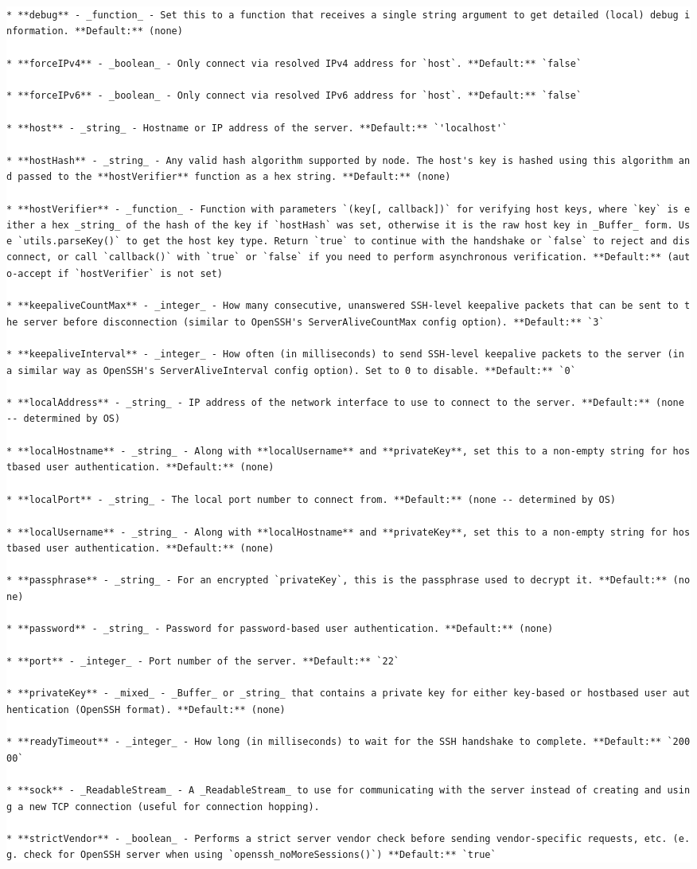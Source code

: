     * **debug** - _function_ - Set this to a function that receives a single string argument to get detailed (local) debug information. **Default:** (none)

    * **forceIPv4** - _boolean_ - Only connect via resolved IPv4 address for `host`. **Default:** `false`

    * **forceIPv6** - _boolean_ - Only connect via resolved IPv6 address for `host`. **Default:** `false`

    * **host** - _string_ - Hostname or IP address of the server. **Default:** `'localhost'`

    * **hostHash** - _string_ - Any valid hash algorithm supported by node. The host's key is hashed using this algorithm and passed to the **hostVerifier** function as a hex string. **Default:** (none)

    * **hostVerifier** - _function_ - Function with parameters `(key[, callback])` for verifying host keys, where `key` is either a hex _string_ of the hash of the key if `hostHash` was set, otherwise it is the raw host key in _Buffer_ form. Use `utils.parseKey()` to get the host key type. Return `true` to continue with the handshake or `false` to reject and disconnect, or call `callback()` with `true` or `false` if you need to perform asynchronous verification. **Default:** (auto-accept if `hostVerifier` is not set)

    * **keepaliveCountMax** - _integer_ - How many consecutive, unanswered SSH-level keepalive packets that can be sent to the server before disconnection (similar to OpenSSH's ServerAliveCountMax config option). **Default:** `3`

    * **keepaliveInterval** - _integer_ - How often (in milliseconds) to send SSH-level keepalive packets to the server (in a similar way as OpenSSH's ServerAliveInterval config option). Set to 0 to disable. **Default:** `0`

    * **localAddress** - _string_ - IP address of the network interface to use to connect to the server. **Default:** (none -- determined by OS)

    * **localHostname** - _string_ - Along with **localUsername** and **privateKey**, set this to a non-empty string for hostbased user authentication. **Default:** (none)

    * **localPort** - _string_ - The local port number to connect from. **Default:** (none -- determined by OS)

    * **localUsername** - _string_ - Along with **localHostname** and **privateKey**, set this to a non-empty string for hostbased user authentication. **Default:** (none)

    * **passphrase** - _string_ - For an encrypted `privateKey`, this is the passphrase used to decrypt it. **Default:** (none)

    * **password** - _string_ - Password for password-based user authentication. **Default:** (none)

    * **port** - _integer_ - Port number of the server. **Default:** `22`

    * **privateKey** - _mixed_ - _Buffer_ or _string_ that contains a private key for either key-based or hostbased user authentication (OpenSSH format). **Default:** (none)

    * **readyTimeout** - _integer_ - How long (in milliseconds) to wait for the SSH handshake to complete. **Default:** `20000`

    * **sock** - _ReadableStream_ - A _ReadableStream_ to use for communicating with the server instead of creating and using a new TCP connection (useful for connection hopping).

    * **strictVendor** - _boolean_ - Performs a strict server vendor check before sending vendor-specific requests, etc. (e.g. check for OpenSSH server when using `openssh_noMoreSessions()`) **Default:** `true`
